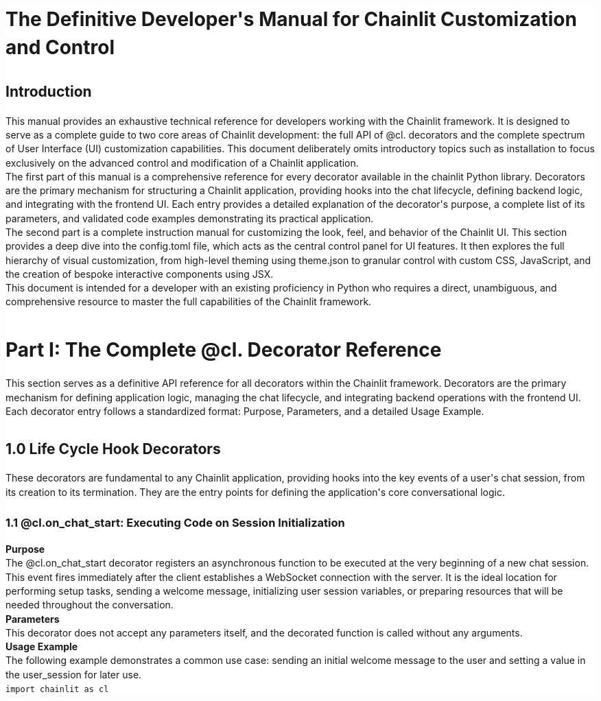 # **The Definitive Developer's Manual for Chainlit Customization and Control**

## **Introduction**

This manual provides an exhaustive technical reference for developers working with the Chainlit framework. It is designed to serve as a complete guide to two core areas of Chainlit development: the full API of @cl. decorators and the complete spectrum of User Interface (UI) customization capabilities. This document deliberately omits introductory topics such as installation to focus exclusively on the advanced control and modification of a Chainlit application.  
The first part of this manual is a comprehensive reference for every decorator available in the chainlit Python library. Decorators are the primary mechanism for structuring a Chainlit application, providing hooks into the chat lifecycle, defining backend logic, and integrating with the frontend UI. Each entry provides a detailed explanation of the decorator's purpose, a complete list of its parameters, and validated code examples demonstrating its practical application.  
The second part is a complete instruction manual for customizing the look, feel, and behavior of the Chainlit UI. This section provides a deep dive into the config.toml file, which acts as the central control panel for UI features. It then explores the full hierarchy of visual customization, from high-level theming using theme.json to granular control with custom CSS, JavaScript, and the creation of bespoke interactive components using JSX.  
This document is intended for a developer with an existing proficiency in Python who requires a direct, unambiguous, and comprehensive resource to master the full capabilities of the Chainlit framework.

# **Part I: The Complete @cl. Decorator Reference**

This section serves as a definitive API reference for all decorators within the Chainlit framework. Decorators are the primary mechanism for defining application logic, managing the chat lifecycle, and integrating backend operations with the frontend UI. Each decorator entry follows a standardized format: Purpose, Parameters, and a detailed Usage Example.

## **1.0 Life Cycle Hook Decorators**

These decorators are fundamental to any Chainlit application, providing hooks into the key events of a user's chat session, from its creation to its termination. They are the entry points for defining the application's core conversational logic.

### **1.1 @cl.on\_chat\_start: Executing Code on Session Initialization**

**Purpose**  
The @cl.on\_chat\_start decorator registers an asynchronous function to be executed at the very beginning of a new chat session. This event fires immediately after the client establishes a WebSocket connection with the server. It is the ideal location for performing setup tasks, sending a welcome message, initializing user session variables, or preparing resources that will be needed throughout the conversation.  
**Parameters**  
This decorator does not accept any parameters itself, and the decorated function is called without any arguments.  
**Usage Example**  
The following example demonstrates a common use case: sending an initial welcome message to the user and setting a value in the user\_session for later use.  
`import chainlit as cl`
